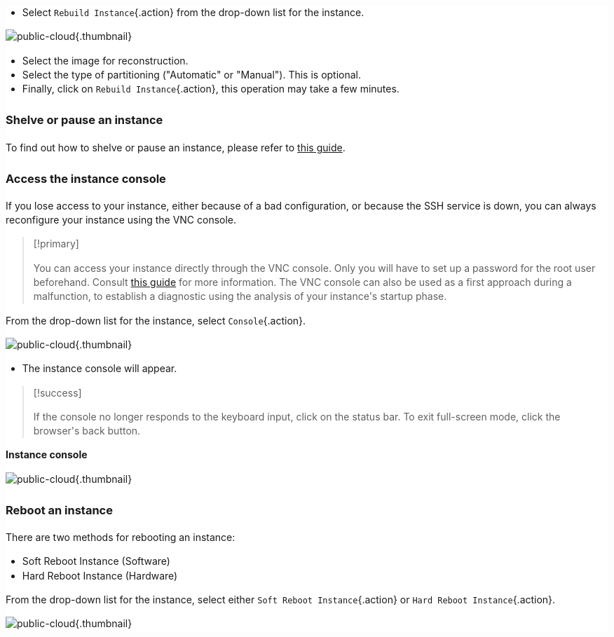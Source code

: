 - Select `Rebuild Instance`{.action} from the drop-down list for the instance.

![public-cloud](images/rebuildinstance.png){.thumbnail}

- Select the image for reconstruction.
- Select the type of partitioning ("Automatic" or "Manual"). This is optional.
- Finally, click on `Rebuild Instance`{.action}, this operation may take a few minutes.

### Shelve or pause an instance

To find out how to shelve or pause an instance, please refer to [this guide](/pages/public_cloud/compute/suspend_or_pause_an_instance).

### Access the instance console <a name="console"></a>

If you lose access to your instance, either because of a bad configuration, or because the SSH service is down, you can always reconfigure your instance using the VNC console.

> [!primary]
>
> You can access your instance directly through the VNC console. Only you will have to set up a password for the root user beforehand.
> Consult [this guide](/pages/public_cloud/compute/become_root_and_change_password) for more information.
> The VNC console can also be used as a first approach during a malfunction, to establish a diagnostic using the analysis of your instance's startup phase.
> 

From the drop-down list for the instance, select `Console`{.action}.

![public-cloud](images/accessconsole.png){.thumbnail}

- The instance console will appear.

> [!success]
>
> If the console no longer responds to the keyboard input, click on the status bar.
> To exit full-screen mode, click the browser's back button.
> 

**Instance console**

![public-cloud](images/console.png){.thumbnail}

### Reboot an instance

There are two methods for rebooting an instance:

- Soft Reboot Instance (Software)
- Hard Reboot Instance (Hardware)

From the drop-down list for the instance, select either `Soft Reboot Instance`{.action} or `Hard Reboot Instance`{.action}.

![public-cloud](images/rebootinstance.png){.thumbnail}
